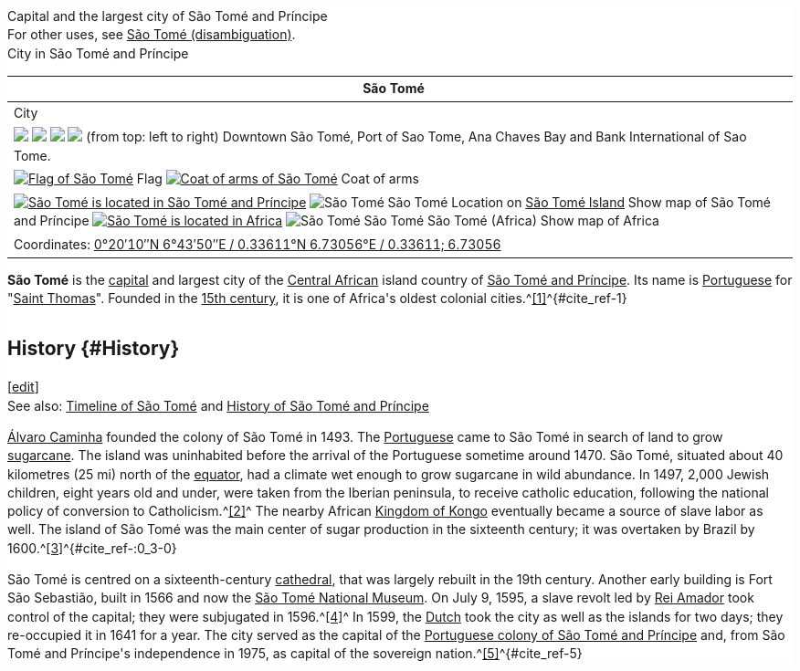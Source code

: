 Capital and the largest city of São Tomé and Príncipe  
For other uses, see [São Tomé (disambiguation)](/wiki/S%C3%A3o_Tom%C3%A9_(disambiguation) "São Tomé (disambiguation)").  
City in São Tomé and Príncipe

| São Tomé ||
|---|---|
| City ||
| [![](//upload.wikimedia.org/wikipedia/commons/thumb/e/ed/2012SaoTome-8_%288042889363%29.jpg/250px-2012SaoTome-8_%288042889363%29.jpg)](/wiki/File:2012SaoTome-8_(8042889363).jpg) [![](//upload.wikimedia.org/wikipedia/commons/thumb/4/44/Sao_Tome_Pier_Jumping_2_%2816248251742%29.jpg/124px-Sao_Tome_Pier_Jumping_2_%2816248251742%29.jpg)](/wiki/File:Sao_Tome_Pier_Jumping_2_(16248251742).jpg) [![](//upload.wikimedia.org/wikipedia/commons/thumb/3/3d/Forte_de_Sao_Sebastiao_%2820026107129%29.jpg/124px-Forte_de_Sao_Sebastiao_%2820026107129%29.jpg)](/wiki/File:Forte_de_Sao_Sebastiao_(20026107129).jpg) [![](//upload.wikimedia.org/wikipedia/commons/thumb/1/12/Sao_Tome_Banco_Internacional_de_Sao_Tome_e_Principe_%2816247128161%29.jpg/250px-Sao_Tome_Banco_Internacional_de_Sao_Tome_e_Principe_%2816247128161%29.jpg)](/wiki/File:Sao_Tome_Banco_Internacional_de_Sao_Tome_e_Principe_(16247128161).jpg) (from top: left to right) Downtown São Tomé, Port of Sao Tome, Ana Chaves Bay and Bank International of Sao Tome. ||
| [![Flag of São Tomé](//upload.wikimedia.org/wikipedia/commons/thumb/b/b5/Bandeira_S%C3%A3o_Tom%C3%A9.svg/100px-Bandeira_S%C3%A3o_Tom%C3%A9.svg.png)](/wiki/File:Bandeira_S%C3%A3o_Tom%C3%A9.svg "Flag of São Tomé") Flag [![Coat of arms of São Tomé](//upload.wikimedia.org/wikipedia/commons/thumb/7/74/S.Tom%C3%A9.PNG/98px-S.Tom%C3%A9.PNG)](/wiki/File:S.Tom%C3%A9.PNG "Coat of arms of São Tomé") Coat of arms ||
| [![São Tomé is located in São Tomé and Príncipe](//upload.wikimedia.org/wikipedia/commons/thumb/a/a2/S%C3%A3o_Tom%C3%A9_and_Pr%C3%ADncipe_physical_map.svg/250px-S%C3%A3o_Tom%C3%A9_and_Pr%C3%ADncipe_physical_map.svg.png)](/wiki/File:S%C3%A3o_Tom%C3%A9_and_Pr%C3%ADncipe_physical_map.svg "São Tomé is located in São Tomé and Príncipe") ![São Tomé](//upload.wikimedia.org/wikipedia/commons/thumb/0/0c/Red_pog.svg/6px-Red_pog.svg.png) São Tomé Location on [São Tomé Island](/wiki/S%C3%A3o_Tom%C3%A9_Island "São Tomé Island") Show map of São Tomé and Príncipe [![São Tomé is located in Africa](//upload.wikimedia.org/wikipedia/commons/thumb/0/07/Africa_relief_location_map.jpg/250px-Africa_relief_location_map.jpg)](/wiki/File:Africa_relief_location_map.jpg "São Tomé is located in Africa") ![São Tomé](//upload.wikimedia.org/wikipedia/commons/thumb/0/0c/Red_pog.svg/6px-Red_pog.svg.png) São Tomé São Tomé (Africa) Show map of Africa ||
| Coordinates: [0°20′10″N 6°43′50″E﻿ / ﻿0.33611°N 6.73056°E﻿ / 0.33611; 6.73056](https://geohack.toolforge.org/geohack.php?pagename=S%C3%A3o_Tom%C3%A9&params=0_20_10_N_6_43_50_E_region:ST_type:city(71868)) ||

**São Tomé** is the [capital](/wiki/Capital_city "Capital city") and largest city of the [Central African](/wiki/Central_Africa "Central Africa") island country of [São Tomé and Príncipe](/wiki/S%C3%A3o_Tom%C3%A9_and_Pr%C3%ADncipe "São Tomé and Príncipe"). Its name is [Portuguese](/wiki/Portuguese_language "Portuguese language") for "[Saint Thomas](/wiki/Thomas_the_Apostle "Thomas the Apostle")". Founded in the [15th century](/wiki/15th_century "15th century"), it is one of Africa's oldest colonial cities.^[\[1\]](#cite_note-1)^{#cite_ref-1}  

History {#History}
------------------

\[[edit](/w/index.php?title=S%C3%A3o_Tom%C3%A9&action=edit&section=1 "Edit section: History")\]  
See also: [Timeline of São Tomé](/wiki/Timeline_of_S%C3%A3o_Tom%C3%A9 "Timeline of São Tomé") and [History of São Tomé and Príncipe](/wiki/History_of_S%C3%A3o_Tom%C3%A9_and_Pr%C3%ADncipe "History of São Tomé and Príncipe")

[Álvaro Caminha](/wiki/%C3%81lvaro_Caminha "Álvaro Caminha") founded the colony of São Tomé in 1493. The [Portuguese](/wiki/Portuguese_people "Portuguese people") came to São Tomé in search of land to grow [sugarcane](/wiki/Sugarcane "Sugarcane"). The island was uninhabited before the arrival of the Portuguese sometime around 1470. São Tomé, situated about 40 kilometres (25 mi) north of the [equator](/wiki/Equator "Equator"), had a climate wet enough to grow sugarcane in wild abundance. In 1497, 2,000 Jewish children, eight years old and under, were taken from the Iberian peninsula, to receive catholic education, following the national policy of conversion to Catholicism.^[\[2\]](#cite_note-2)^ The nearby African [Kingdom of Kongo](/wiki/Kingdom_of_Kongo "Kingdom of Kongo") eventually became a source of slave labor as well. The island of São Tomé was the main center of sugar production in the sixteenth century; it was overtaken by Brazil by 1600.^[\[3\]](#cite_note-:0-3)^{#cite_ref-:0_3-0}

São Tomé is centred on a sixteenth-century [cathedral](/wiki/Our_Lady_of_Grace_Cathedral,_S%C3%A3o_Tom%C3%A9 "Our Lady of Grace Cathedral, São Tomé"), that was largely rebuilt in the 19th century. Another early building is Fort São Sebastião, built in 1566 and now the [São Tomé National Museum](/wiki/S%C3%A3o_Tom%C3%A9_National_Museum "São Tomé National Museum"). On July 9, 1595, a slave revolt led by [Rei Amador](/wiki/Rei_Amador "Rei Amador") took control of the capital; they were subjugated in 1596.^[\[4\]](#cite_note-4)^ In 1599, the [Dutch](/wiki/Dutch_Republic "Dutch Republic") took the city as well as the islands for two days; they re-occupied it in 1641 for a year. The city served as the capital of the [Portuguese colony of São Tomé and Príncipe](/wiki/Portuguese_S%C3%A3o_Tom%C3%A9_and_Pr%C3%ADncipe "Portuguese São Tomé and Príncipe") and, from São Tomé and Príncipe's independence in 1975, as capital of the sovereign nation.^[\[5\]](#cite_note-5)^{#cite_ref-5}  
